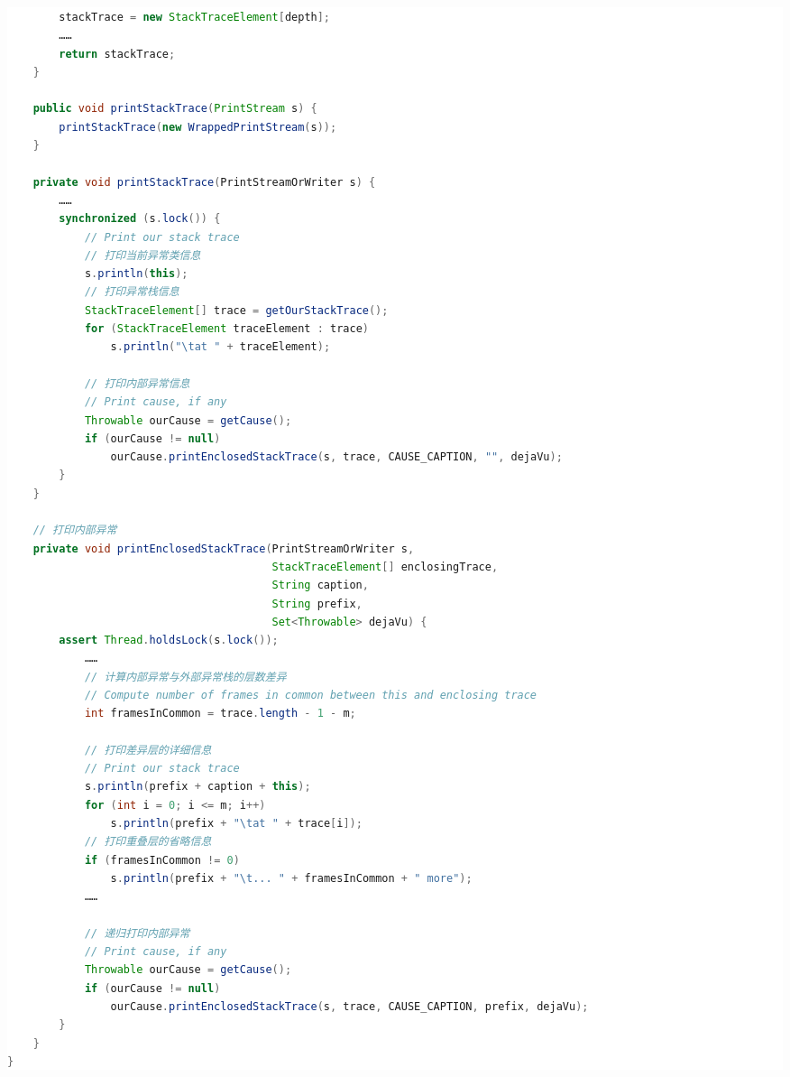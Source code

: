 ```java
        stackTrace = new StackTraceElement[depth];
        ……
        return stackTrace;
    }

    public void printStackTrace(PrintStream s) {
        printStackTrace(new WrappedPrintStream(s));
    }

    private void printStackTrace(PrintStreamOrWriter s) {
        ……
        synchronized (s.lock()) {
            // Print our stack trace
            // 打印当前异常类信息
            s.println(this);
            // 打印异常栈信息
            StackTraceElement[] trace = getOurStackTrace();
            for (StackTraceElement traceElement : trace)
                s.println("\tat " + traceElement);
            
            // 打印内部异常信息
            // Print cause, if any
            Throwable ourCause = getCause();
            if (ourCause != null)
                ourCause.printEnclosedStackTrace(s, trace, CAUSE_CAPTION, "", dejaVu);
        }
    }
    
    // 打印内部异常
    private void printEnclosedStackTrace(PrintStreamOrWriter s,
                                         StackTraceElement[] enclosingTrace,
                                         String caption,
                                         String prefix,
                                         Set<Throwable> dejaVu) {
        assert Thread.holdsLock(s.lock());
            ……
            // 计算内部异常与外部异常栈的层数差异
            // Compute number of frames in common between this and enclosing trace
            int framesInCommon = trace.length - 1 - m;
            
            // 打印差异层的详细信息
            // Print our stack trace
            s.println(prefix + caption + this);
            for (int i = 0; i <= m; i++)
                s.println(prefix + "\tat " + trace[i]);
            // 打印重叠层的省略信息
            if (framesInCommon != 0)
                s.println(prefix + "\t... " + framesInCommon + " more");
            ……

            // 递归打印内部异常
            // Print cause, if any
            Throwable ourCause = getCause();
            if (ourCause != null)
                ourCause.printEnclosedStackTrace(s, trace, CAUSE_CAPTION, prefix, dejaVu);
        }
    }
}
```
